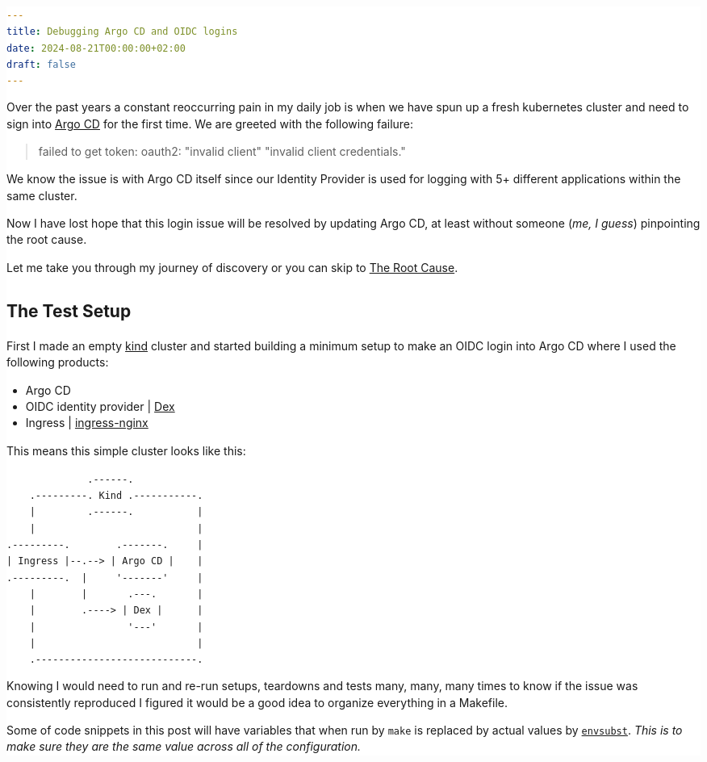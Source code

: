 ```yaml
---
title: Debugging Argo CD and OIDC logins
date: 2024-08-21T00:00:00+02:00
draft: false
---
```


Over the past years a constant reoccurring pain in my daily job is when we have spun up a fresh kubernetes cluster and need to sign into [Argo CD](https://argoproj.github.io/cd/) for the first time. We are greeted with the following failure:

> failed to get token: oauth2: "invalid client" "invalid client credentials."

We know the issue is with Argo CD itself since our Identity Provider is used for logging with 5+ different applications within the same cluster.

Now I have lost hope that this login issue will be resolved by updating Argo CD, at least without someone (_me, I guess_) pinpointing the root cause.

Let me take you through my journey of discovery or you can skip to [The Root Cause](#the-root-cause).

## The Test Setup

First I made an empty [kind](https://kind.sigs.k8s.io) cluster and started building a minimum setup to make an OIDC login into Argo CD where I used the following products:

- Argo CD
- OIDC identity provider | [Dex](https://dexidp.io/)
- Ingress | [ingress-nginx](https://kubernetes.github.io/ingress-nginx/)

This means this simple cluster looks like this:

```goat
              .------.
    .---------. Kind .-----------.
    |         .------.           |
    |                            |
.---------.        .-------.     |
| Ingress |--.--> | Argo CD |    |
.---------.  |     '-------'     |
    |        |       .---.       |
    |        .----> | Dex |      |
    |                '---'       |
    |                            |
    .----------------------------.
```

Knowing I would need to run and re-run setups, teardowns and tests many, many, many times to know if the issue was consistently reproduced I figured it would be a good idea to organize everything in a Makefile.

Some of code snippets in this post will have variables that when run by `make` is replaced by actual values by [`envsubst`](https://www.gnu.org/software/gettext/manual/html_node/envsubst-Invocation.html). _This is to make sure they are the same value across all of the configuration._
